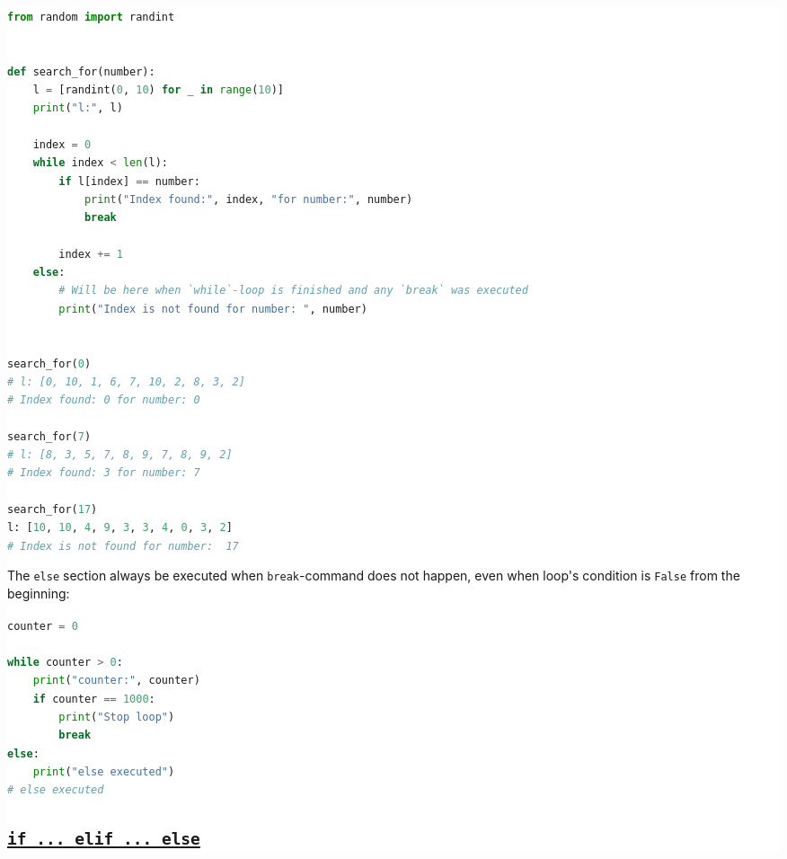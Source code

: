 ```python
from random import randint


def search_for(number):
    l = [randint(0, 10) for _ in range(10)]
    print("l:", l)

    index = 0
    while index < len(l):
        if l[index] == number:
            print("Index found:", index, "for number:", number)
            break

        index += 1
    else:
        # Will be here when `while`-loop is finished and any `break` was executed
        print("Index is not found for number: ", number)   


search_for(0)
# l: [0, 10, 1, 6, 7, 10, 2, 8, 3, 2]
# Index found: 0 for number: 0

search_for(7)
# l: [8, 3, 5, 7, 8, 9, 7, 8, 9, 2]
# Index found: 3 for number: 7

search_for(17)
l: [10, 10, 4, 9, 3, 3, 4, 0, 3, 2]
# Index is not found for number:  17
```

The `else` section always be executed when `break`-command does not happen, even when loop's condition is `False`
from the beginning:

```python
counter = 0

while counter > 0:
    print("counter:", counter)
    if counter == 1000:
        print("Stop loop")
        break
else:
    print("else executed")
# else executed
```

## [`if ... elif ... else`](https://docs.python.org/3/tutorial/controlflow.html?highlight=loops#if-statements)
